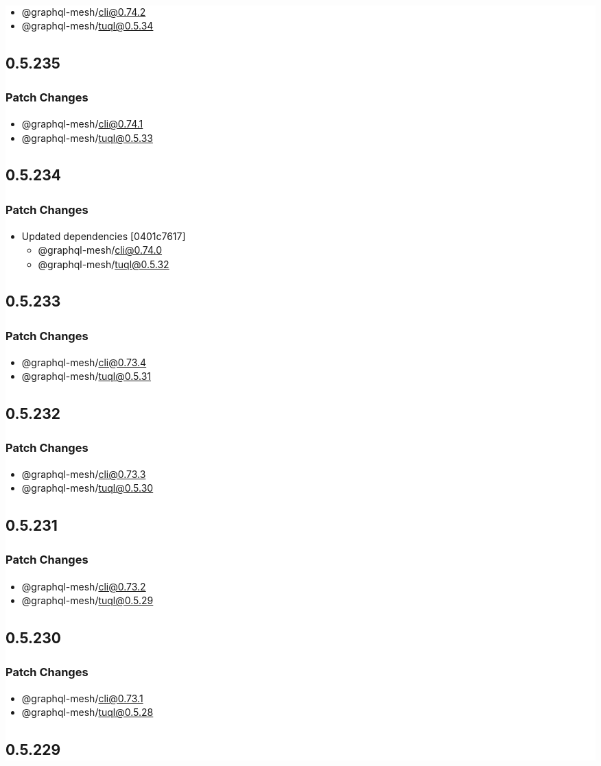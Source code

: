 - @graphql-mesh/cli@0.74.2
- @graphql-mesh/tuql@0.5.34

## 0.5.235

### Patch Changes

- @graphql-mesh/cli@0.74.1
- @graphql-mesh/tuql@0.5.33

## 0.5.234

### Patch Changes

- Updated dependencies [0401c7617]
  - @graphql-mesh/cli@0.74.0
  - @graphql-mesh/tuql@0.5.32

## 0.5.233

### Patch Changes

- @graphql-mesh/cli@0.73.4
- @graphql-mesh/tuql@0.5.31

## 0.5.232

### Patch Changes

- @graphql-mesh/cli@0.73.3
- @graphql-mesh/tuql@0.5.30

## 0.5.231

### Patch Changes

- @graphql-mesh/cli@0.73.2
- @graphql-mesh/tuql@0.5.29

## 0.5.230

### Patch Changes

- @graphql-mesh/cli@0.73.1
- @graphql-mesh/tuql@0.5.28

## 0.5.229
